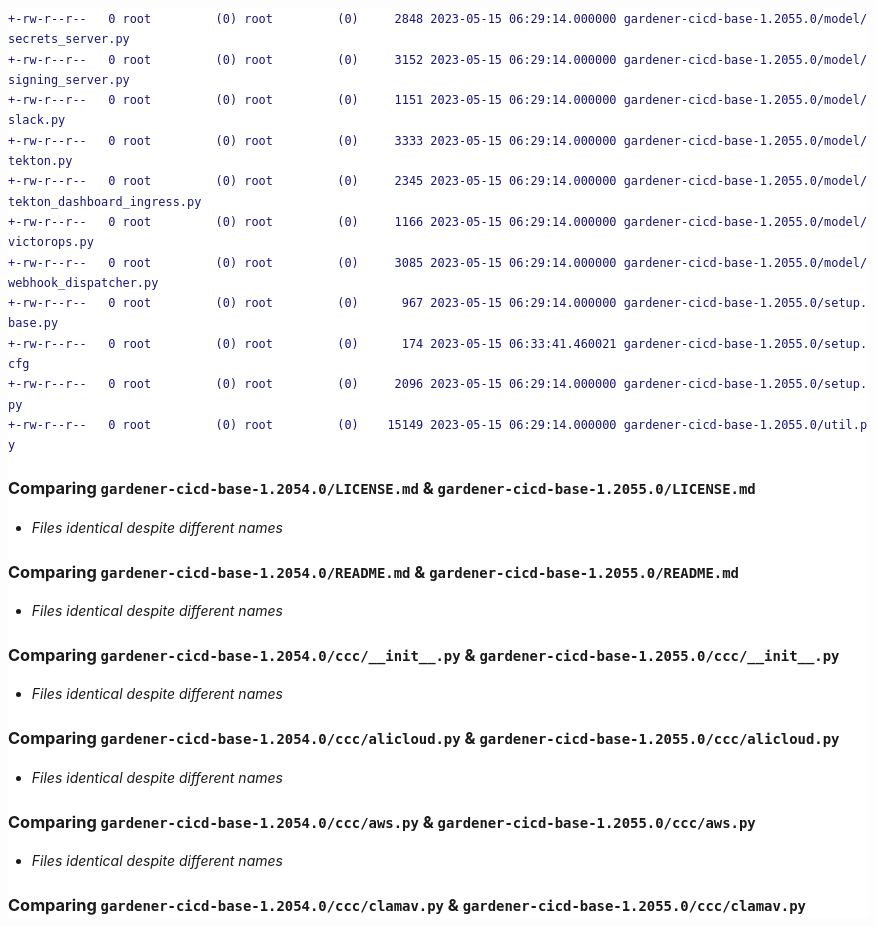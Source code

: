 ```diff
+-rw-r--r--   0 root         (0) root         (0)     2848 2023-05-15 06:29:14.000000 gardener-cicd-base-1.2055.0/model/secrets_server.py
+-rw-r--r--   0 root         (0) root         (0)     3152 2023-05-15 06:29:14.000000 gardener-cicd-base-1.2055.0/model/signing_server.py
+-rw-r--r--   0 root         (0) root         (0)     1151 2023-05-15 06:29:14.000000 gardener-cicd-base-1.2055.0/model/slack.py
+-rw-r--r--   0 root         (0) root         (0)     3333 2023-05-15 06:29:14.000000 gardener-cicd-base-1.2055.0/model/tekton.py
+-rw-r--r--   0 root         (0) root         (0)     2345 2023-05-15 06:29:14.000000 gardener-cicd-base-1.2055.0/model/tekton_dashboard_ingress.py
+-rw-r--r--   0 root         (0) root         (0)     1166 2023-05-15 06:29:14.000000 gardener-cicd-base-1.2055.0/model/victorops.py
+-rw-r--r--   0 root         (0) root         (0)     3085 2023-05-15 06:29:14.000000 gardener-cicd-base-1.2055.0/model/webhook_dispatcher.py
+-rw-r--r--   0 root         (0) root         (0)      967 2023-05-15 06:29:14.000000 gardener-cicd-base-1.2055.0/setup.base.py
+-rw-r--r--   0 root         (0) root         (0)      174 2023-05-15 06:33:41.460021 gardener-cicd-base-1.2055.0/setup.cfg
+-rw-r--r--   0 root         (0) root         (0)     2096 2023-05-15 06:29:14.000000 gardener-cicd-base-1.2055.0/setup.py
+-rw-r--r--   0 root         (0) root         (0)    15149 2023-05-15 06:29:14.000000 gardener-cicd-base-1.2055.0/util.py
```

### Comparing `gardener-cicd-base-1.2054.0/LICENSE.md` & `gardener-cicd-base-1.2055.0/LICENSE.md`

 * *Files identical despite different names*

### Comparing `gardener-cicd-base-1.2054.0/README.md` & `gardener-cicd-base-1.2055.0/README.md`

 * *Files identical despite different names*

### Comparing `gardener-cicd-base-1.2054.0/ccc/__init__.py` & `gardener-cicd-base-1.2055.0/ccc/__init__.py`

 * *Files identical despite different names*

### Comparing `gardener-cicd-base-1.2054.0/ccc/alicloud.py` & `gardener-cicd-base-1.2055.0/ccc/alicloud.py`

 * *Files identical despite different names*

### Comparing `gardener-cicd-base-1.2054.0/ccc/aws.py` & `gardener-cicd-base-1.2055.0/ccc/aws.py`

 * *Files identical despite different names*

### Comparing `gardener-cicd-base-1.2054.0/ccc/clamav.py` & `gardener-cicd-base-1.2055.0/ccc/clamav.py`

